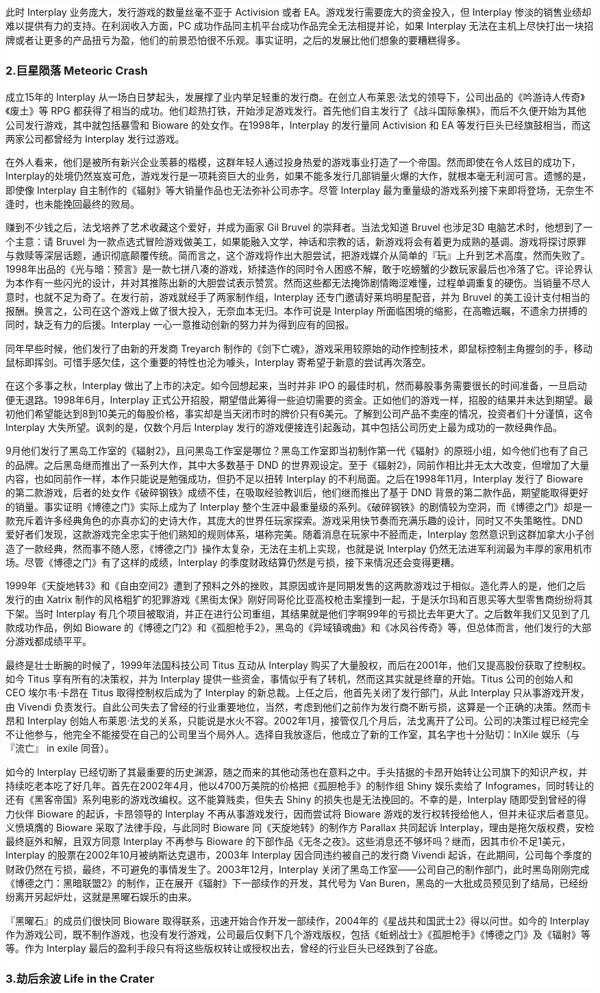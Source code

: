 此时 Interplay 业务庞大，发行游戏的数量丝毫不亚于 Activision 或者 EA。游戏发行需要庞大的资金投入，但 Interplay 惨淡的销售业绩却难以提供有力的支持。在利润收入方面，PC 成功作品同主机平台成功作品完全无法相提并论，如果 Interplay 无法在主机上尽快打出一块招牌或者让更多的产品扭亏为盈，他们的前景恐怕很不乐观。事实证明，之后的发展比他们想象的要糟糕得多。

### 2.巨星陨落 Meteoric Crash

成立15年的 Interplay 从一场白日梦起头，发展撑了业内举足轻重的发行商。在创立人布莱恩·法戈的领导下，公司出品的《吟游诗人传奇》《废土》等 RPG 都获得了相当的成功。他们趁热打铁，开始涉足游戏发行。首先他们自主发行了《战斗国际象棋》，而后不久便开始为其他公司发行游戏，其中就包括暴雪和 Bioware 的处女作。在1998年，Interplay 的发行量同 Activision 和 EA 等发行巨头已经旗鼓相当，而这两家公司都曾经为 Interplay 发行过游戏。

在外人看来，他们是被所有新兴企业羡慕的楷模，这群年轻人通过投身热爱的游戏事业打造了一个帝国。然而即使在令人炫目的成功下，Interplay的处境仍然岌岌可危，游戏发行是一项耗资巨大的业务，如果不能多发行几部销量火爆的大作，就根本毫无利润可言。遗憾的是，即使像 Interplay 自主制作的《辐射》等大销量作品也无法弥补公司赤字。尽管 Interplay 最为重量级的游戏系列接下来即将登场，无奈生不逢时，也未能挽回最终的败局。

赚到不少钱之后，法戈培养了艺术收藏这个爱好，并成为画家 Gil Bruvel 的崇拜者。当法戈知道 Bruvel 也涉足3D 电脑艺术时，他想到了一个主意：请 Bruvel 为一款点选式冒险游戏做美工，如果能融入文学，神话和宗教的话，新游戏将会有着更为成熟的基调。游戏将探讨原罪与救赎等深层话题，通识彻底颠覆传统。简而言之，这个游戏将作出大胆尝试，把游戏媒介从简单的『玩』上升到艺术高度，然而失败了。1998年出品的《光与暗：预言》是一款七拼八凑的游戏，矫揉造作的同时令人困惑不解，敢于吃螃蟹的少数玩家最后也冷落了它。评论界认为本作有一些闪光的设计，并对其推陈出新的大胆尝试表示赞赏。然而这些都无法掩饰剧情晦涩难懂，过程单调重复的硬伤。当销量不尽人意时，也就不足为奇了。在发行前，游戏就经手了两家制作组，Interplay 还专门邀请好莱坞明星配音，并为 Bruvel 的美工设计支付相当的报酬。换言之，公司在这个游戏上做了很大投入，无奈血本无归。本作可说是 Interplay 所面临困境的缩影，在高瞻远瞩，不遗余力拼搏的同时，缺乏有力的后援。Interplay 一心一意推动创新的努力并为得到应有的回报。

同年早些时候，他们发行了由新的开发商 Treyarch 制作的《剑下亡魂》，游戏采用较原始的动作控制技术，即鼠标控制主角握剑的手，移动鼠标即挥剑。可惜手感欠佳，这个重要的特性也沦为噱头，Interplay 寄希望于新意的尝试再次落空。

在这个多事之秋，Interplay 做出了上市的决定。如今回想起来，当时并非 IPO 的最佳时机，然而募股事务需要很长的时间准备，一旦启动便无退路。1998年6月，Interplay 正式公开招股，期望借此筹得一些迫切需要的资金。正如他们的游戏一样，招股的结果并未达到期望。最初他们希望能达到8到10美元的每股价格，事实却是当天闭市时的牌价只有6美元。了解到公司产品不卖座的情况，投资者们十分谨慎，这令 Interplay 大失所望。讽刺的是，仅数个月后 Interplay 发行的游戏便接连引起轰动，其中包括公司历史上最为成功的一款经典作品。

9月他们发行了黑岛工作室的《辐射2》，且问黑岛工作室是哪位？黑岛工作室即当初制作第一代《辐射》的原班小组，如今他们也有了自己的品牌。之后黑岛继而推出了一系列大作，其中大多数基于 DND 的世界观设定。至于《辐射2》，同前作相比并无太大改变，但增加了大量内容，也如同前作一样，本作只能说是勉强成功，但扔不足以扭转 Interplay 的不利局面。之后在1998年11月，Interplay 发行了 Bioware 的第二款游戏，后者的处女作《破碎钢铁》成绩不佳，在吸取经验教训后，他们继而推出了基于 DND 背景的第二款作品，期望能取得更好的销量。事实证明《博德之门》实际上成为了 Interplay 整个生涯中最重量级的系列。《破碎钢铁》的剧情较为空洞，而《博德之门》却是一款充斥着许多经典角色的亦真亦幻的史诗大作，其庞大的世界任玩家探索。游戏采用快节奏而充满乐趣的设计，同时又不失策略性。DND 爱好者们发现，这款游戏完全忠实于他们熟知的规则体系，堪称完美。随着消息在玩家中不胫而走，Interplay 忽然意识到这群加拿大小子创造了一款经典，然而事不随人愿，《博德之门》操作太复杂，无法在主机上实现，也就是说 Interplay 仍然无法进军利润最为丰厚的家用机市场。尽管《博德之门》有了这样的成绩，Interplay 的季度财政结算仍然是亏损，接下来情况还会变得更糟。

1999年《天旋地转3》和《自由空间2》遭到了预料之外的挫败，其原因或许是同期发售的这两款游戏过于相似。造化弄人的是，他们之后发行的由 Xatrix 制作的风格粗犷的犯罪游戏《黑街太保》刚好同哥伦比亚高校枪击案撞到一起，于是沃尔玛和百思买等大型零售商纷纷将其下架。当时 Interplay 有几个项目被取消，并正在进行公司重组，其结果就是他们字啊99年的亏损比去年更大了。之后数年我们又见到了几款成功作品，例如 Bioware 的《博德之门2》和《孤胆枪手2》，黑岛的《异域镇魂曲》和《冰风谷传奇》等，但总体而言，他们发行的大部分游戏都成绩平平。

最终是壮士断腕的时候了，1999年法国科技公司 Titus 互动从 Interplay 购买了大量股权，而后在2001年，他们又提高股份获取了控制权。如今 Titus 享有所有的决策权，并为 Interplay 提供一些资金，事情似乎有了转机，然而这其实就是终章的开始。Titus 公司的创始人和 CEO 埃尔韦·卡昂在 Titus 取得控制权后成为了 Interplay 的新总裁。上任之后，他首先关闭了发行部门，从此 Interplay 只从事游戏开发，由 Vivendi 负责发行。自此公司失去了曾经的行业重要地位，当然，考虑到他们之前作为发行商不断亏损，这算是一个正确的决策。然而卡昂和 Interplay 创始人布莱恩·法戈的关系，只能说是水火不容。2002年1月，接管仅几个月后，法戈离开了公司。公司的决策过程已经完全不让他参与，他完全不能接受在自己的公司里当个局外人。选择自我放逐后，他成立了新的工作室，其名字也十分贴切：InXile 娱乐（与『流亡』 in exile 同音）。

如今的 Interplay 已经切断了其最重要的历史渊源，随之而来的其他动荡也在意料之中。手头拮据的卡昂开始转让公司旗下的知识产权，并持续吃老本吃了好几年。首先在2002年4月，他以4700万美院的价格把《孤胆枪手》的制作组 Shiny 娱乐卖给了 Infogrames，同时转让的还有《黑客帝国》系列电影的游戏改编权。这不能算贱卖，但失去 Shiny 的损失也是无法挽回的。不幸的是，Interplay 随即受到曾经的得力伙伴 Bioware 的起诉，卡昂领导的 Interplay 不再从事游戏发行，因而尝试将 Bioware 游戏的发行权转授给他人，但并未征求后者意见。义愤填膺的 Bioware 采取了法律手段，与此同时 Bioware 同《天旋地转》的制作方 Parallax 共同起诉 Interplay，理由是拖欠版权费，安检最终庭外和解，且双方同意 Interplay 不再参与 Bioware 的下部作品《无冬之夜》。这些消息还不够坏吗？继而，因其市价不足1美元，Interplay 的股票在2002年10月被纳斯达克退市，2003年 Interplay 因合同违约被自己的发行商 Vivendi 起诉，在此期间，公司每个季度的财政仍然在亏损，最终，不可避免的事情发生了。2003年12月，Interplay 关闭了黑岛工作室——公司自己的制作部门，此时黑岛刚刚完成《博德之门：黑暗联盟2》的制作，正在展开《辐射》下一部续作的开发，其代号为 Van Buren，黑岛的一大批成员预见到了结局，已经纷纷离开另起炉灶，这就是黑曜石娱乐的由来。

『黑曜石』的成员们很快同 Bioware 取得联系，迅速开始合作开发一部续作，2004年的《星战共和国武士2》得以问世。如今的 Interplay作为游戏公司，既不制作游戏，也没有发行游戏，公司最后仅剩下几个游戏版权，包括《蚯蚓战士》《孤胆枪手》《博德之门》及《辐射》等等。作为 Interplay 最后的盈利手段只有将这些版权转让或授权出去，曾经的行业巨头已经跌到了谷底。

### 3.劫后余波 Life in the Crater
